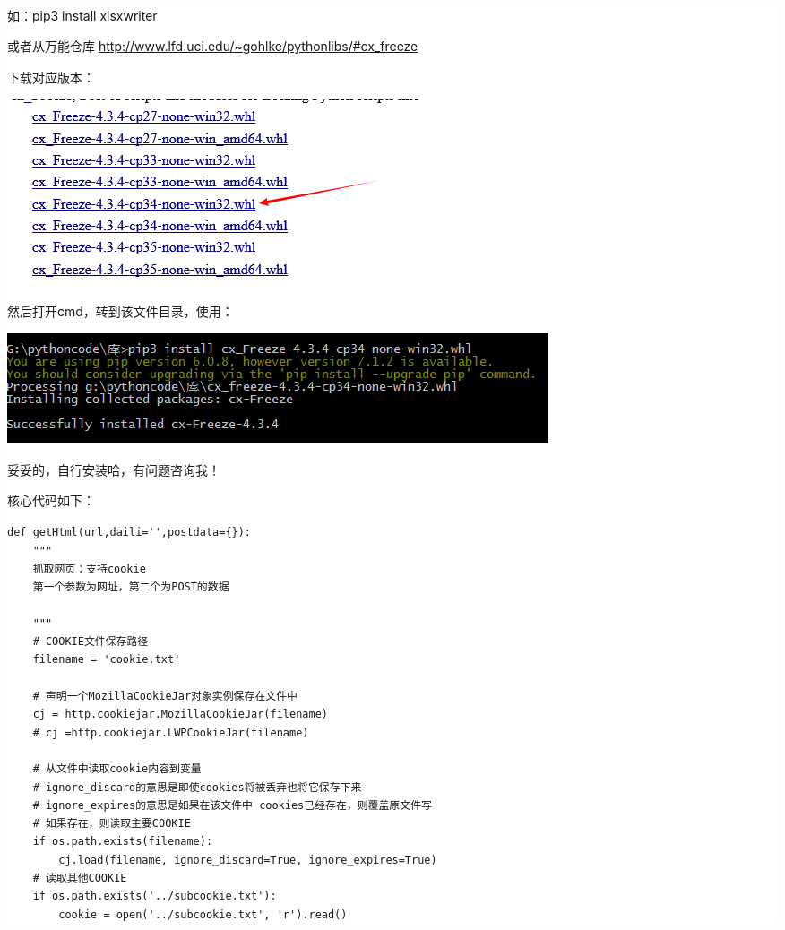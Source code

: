 如：pip3 install xlsxwriter

或者从万能仓库 http://www.lfd.uci.edu/~gohlke/pythonlibs/#cx_freeze

下载对应版本：

<img  src="/img/taobao/taobao6.png"/> 

然后打开cmd，转到该文件目录，使用：

<img  src="/img/taobao/taobao7.png"/>

妥妥的，自行安装哈，有问题咨询我！

核心代码如下：

    def getHtml(url,daili='',postdata={}):
        """
        抓取网页：支持cookie
        第一个参数为网址，第二个为POST的数据
    
        """
        # COOKIE文件保存路径
        filename = 'cookie.txt'
    
        # 声明一个MozillaCookieJar对象实例保存在文件中
        cj = http.cookiejar.MozillaCookieJar(filename)
        # cj =http.cookiejar.LWPCookieJar(filename)
    
        # 从文件中读取cookie内容到变量
        # ignore_discard的意思是即使cookies将被丢弃也将它保存下来
        # ignore_expires的意思是如果在该文件中 cookies已经存在，则覆盖原文件写
        # 如果存在，则读取主要COOKIE
        if os.path.exists(filename):
            cj.load(filename, ignore_discard=True, ignore_expires=True)
        # 读取其他COOKIE
        if os.path.exists('../subcookie.txt'):
            cookie = open('../subcookie.txt', 'r').read()